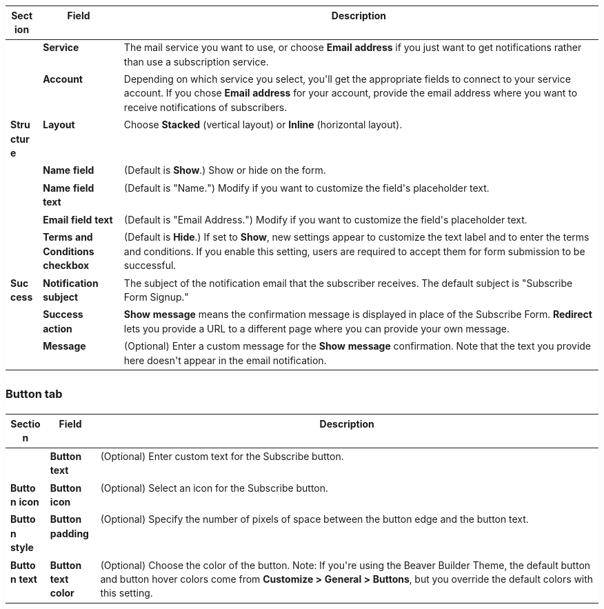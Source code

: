 | Section       | Field                             | Description                                                                                                                                                                                                                                     |
| ------------- | --------------------------------- | ----------------------------------------------------------------------------------------------------------------------------------------------------------------------------------------------------------------------------------------------- |
|               | **Service**                       | The mail service you want to use, or choose **Email address** if you just want to get notifications rather than use a subscription service.                                                                                                     |
|               | **Account**                       | Depending on which service you select, you'll get the appropriate fields to connect to your service account. If you chose **Email address** for your account, provide the email address where you want to receive notifications of subscribers. |
| **Structure** | **Layout**                        | Choose **Stacked** (vertical layout) or **Inline** (horizontal layout).                                                                                                                                                                         |
|               | **Name field**                    | (Default is **Show**.) Show or hide on the form.                                                                                                                                                                                                |
|               | **Name field text**               | (Default is "Name.") Modify if you want to customize the field's placeholder text.                                                                                                                                                              |
|               | **Email field text**              | (Default is "Email Address.") Modify if you want to customize the field's placeholder text.                                                                                                                                                     |
|               | **Terms and Conditions checkbox** | (Default is **Hide**.) If set to **Show**, new settings appear to customize the text label and to enter the terms and conditions. If you enable this setting, users are required to accept them for form submission to be successful.           |
| **Success**   | **Notification subject**          | The subject of the notification email that the subscriber receives. The default subject is "Subscribe Form Signup."                                                                                                                             |
|               | **Success action**                | **Show message** means the confirmation message is displayed in place of the Subscribe Form. **Redirect** lets you provide a URL to a different page where you can provide your own message.                                                    |
|               | **Message**                       | (Optional) Enter a custom message for the **Show message** confirmation. Note that the text you provide here doesn't appear in the email notification.                                                                                          |

### Button tab

| Section                                                                                  | Field                             | Description                                                                                                                                                                                                                               |
| ---------------------------------------------------------------------------------------- | --------------------------------- | ----------------------------------------------------------------------------------------------------------------------------------------------------------------------------------------------------------------------------------------- |
|                                                                                          | **Button text**                   | (Optional) Enter custom text for the Subscribe button.                                                                                                                                                                                    |
| **Button icon**                                                                          | **Button icon**                   | (Optional) Select an icon for the Subscribe button.                                                                                                                                                                                       |
| **Button style**                                                                         | **Button padding**                | (Optional) Specify the number of pixels of space between the button edge and the button text.                                                                                                                                             |
| **Button text**                                                                          | **Button text color**             | (Optional) Choose the color of the button. Note: If you're using the Beaver Builder Theme, the default button and button hover colors come from **Customize > General > Buttons**, but you override the default colors with this setting. |